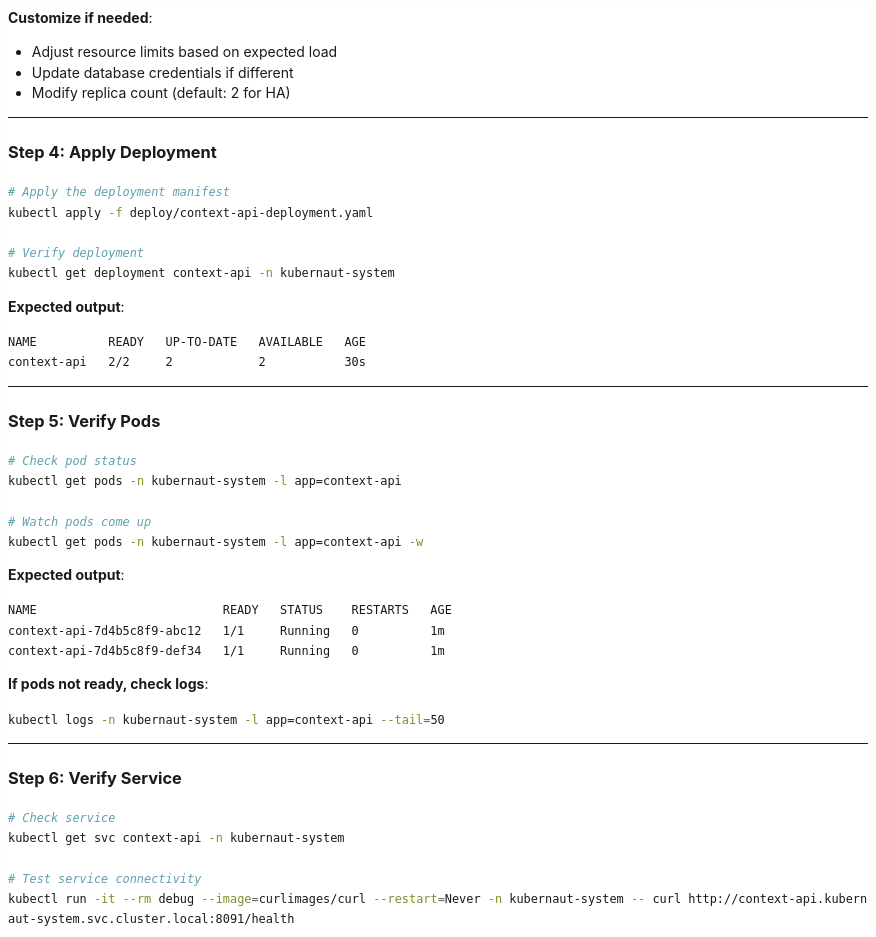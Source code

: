 **Customize if needed**:
- Adjust resource limits based on expected load
- Update database credentials if different
- Modify replica count (default: 2 for HA)

---

### **Step 4: Apply Deployment**

```bash
# Apply the deployment manifest
kubectl apply -f deploy/context-api-deployment.yaml

# Verify deployment
kubectl get deployment context-api -n kubernaut-system
```

**Expected output**:
```
NAME          READY   UP-TO-DATE   AVAILABLE   AGE
context-api   2/2     2            2           30s
```

---

### **Step 5: Verify Pods**

```bash
# Check pod status
kubectl get pods -n kubernaut-system -l app=context-api

# Watch pods come up
kubectl get pods -n kubernaut-system -l app=context-api -w
```

**Expected output**:
```
NAME                          READY   STATUS    RESTARTS   AGE
context-api-7d4b5c8f9-abc12   1/1     Running   0          1m
context-api-7d4b5c8f9-def34   1/1     Running   0          1m
```

**If pods not ready, check logs**:
```bash
kubectl logs -n kubernaut-system -l app=context-api --tail=50
```

---

### **Step 6: Verify Service**

```bash
# Check service
kubectl get svc context-api -n kubernaut-system

# Test service connectivity
kubectl run -it --rm debug --image=curlimages/curl --restart=Never -n kubernaut-system -- curl http://context-api.kubernaut-system.svc.cluster.local:8091/health
```
